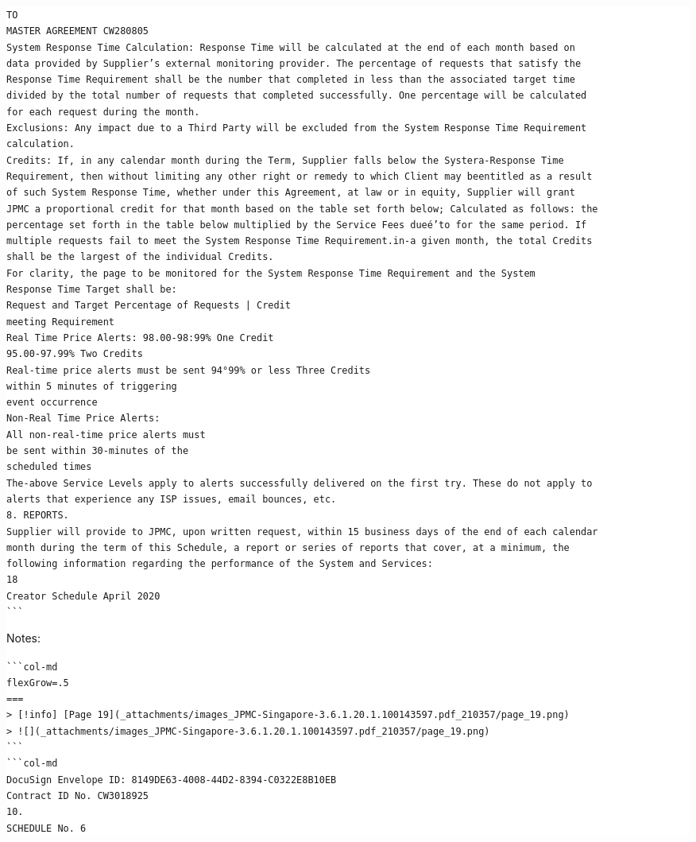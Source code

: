 ````col
TO
MASTER AGREEMENT CW280805  
System Response Time Calculation: Response Time will be calculated at the end of each month based on
data provided by Supplier’s external monitoring provider. The percentage of requests that satisfy the
Response Time Requirement shall be the number that completed in less than the associated target time
divided by the total number of requests that completed successfully. One percentage will be calculated
for each request during the month.  
Exclusions: Any impact due to a Third Party will be excluded from the System Response Time Requirement
calculation.  
Credits: If, in any calendar month during the Term, Supplier falls below the Systera-Response Time
Requirement, then without limiting any other right or remedy to which Client may beentitled as a result
of such System Response Time, whether under this Agreement, at law or in equity, Supplier will grant
JPMC a proportional credit for that month based on the table set forth below; Calculated as follows: the
percentage set forth in the table below multiplied by the Service Fees dueé’to for the same period. If
multiple requests fail to meet the System Response Time Requirement.in-a given month, the total Credits
shall be the largest of the individual Credits.  
For clarity, the page to be monitored for the System Response Time Requirement and the System
Response Time Target shall be:  
Request and Target Percentage of Requests | Credit
meeting Requirement  
Real Time Price Alerts: 98.00-98:99% One Credit
95.00-97.99% Two Credits  
Real-time price alerts must be sent 94°99% or less Three Credits  
within 5 minutes of triggering
event occurrence  
Non-Real Time Price Alerts:  
All non-real-time price alerts must
be sent within 30-minutes of the
scheduled times  
The-above Service Levels apply to alerts successfully delivered on the first try. These do not apply to
alerts that experience any ISP issues, email bounces, etc.  
8. REPORTS.  
Supplier will provide to JPMC, upon written request, within 15 business days of the end of each calendar
month during the term of this Schedule, a report or series of reports that cover, at a minimum, the
following information regarding the performance of the System and Services:  
18
Creator Schedule April 2020  
```
````
Notes:    
````col
```col-md
flexGrow=.5
===
> [!info] [Page 19](_attachments/images_JPMC-Singapore-3.6.1.20.1.100143597.pdf_210357/page_19.png)
> ![](_attachments/images_JPMC-Singapore-3.6.1.20.1.100143597.pdf_210357/page_19.png)
```  
```col-md
DocuSign Envelope ID: 8149DE63-4008-44D2-8394-C0322E8B10EB  
Contract ID No. CW3018925  
10.  
SCHEDULE No. 6
````